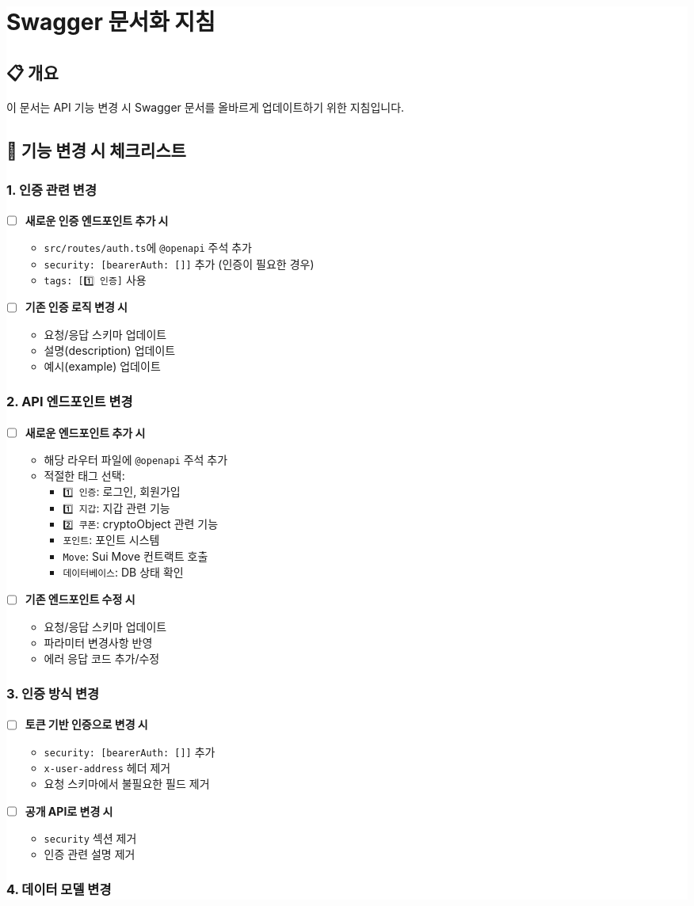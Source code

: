 # Swagger 문서화 지침

## 📋 개요

이 문서는 API 기능 변경 시 Swagger 문서를 올바르게 업데이트하기 위한 지침입니다.

## 🔄 기능 변경 시 체크리스트

### 1. 인증 관련 변경

- [ ] **새로운 인증 엔드포인트 추가 시**

  - `src/routes/auth.ts`에 `@openapi` 주석 추가
  - `security: [bearerAuth: []]` 추가 (인증이 필요한 경우)
  - `tags: [1️⃣ 인증]` 사용

- [ ] **기존 인증 로직 변경 시**
  - 요청/응답 스키마 업데이트
  - 설명(description) 업데이트
  - 예시(example) 업데이트

### 2. API 엔드포인트 변경

- [ ] **새로운 엔드포인트 추가 시**

  - 해당 라우터 파일에 `@openapi` 주석 추가
  - 적절한 태그 선택:
    - `1️⃣ 인증`: 로그인, 회원가입
    - `1️⃣ 지갑`: 지갑 관련 기능
    - `2️⃣ 쿠폰`: cryptoObject 관련 기능
    - `포인트`: 포인트 시스템
    - `Move`: Sui Move 컨트랙트 호출
    - `데이터베이스`: DB 상태 확인

- [ ] **기존 엔드포인트 수정 시**
  - 요청/응답 스키마 업데이트
  - 파라미터 변경사항 반영
  - 에러 응답 코드 추가/수정

### 3. 인증 방식 변경

- [ ] **토큰 기반 인증으로 변경 시**

  - `security: [bearerAuth: []]` 추가
  - `x-user-address` 헤더 제거
  - 요청 스키마에서 불필요한 필드 제거

- [ ] **공개 API로 변경 시**
  - `security` 섹션 제거
  - 인증 관련 설명 제거

### 4. 데이터 모델 변경
